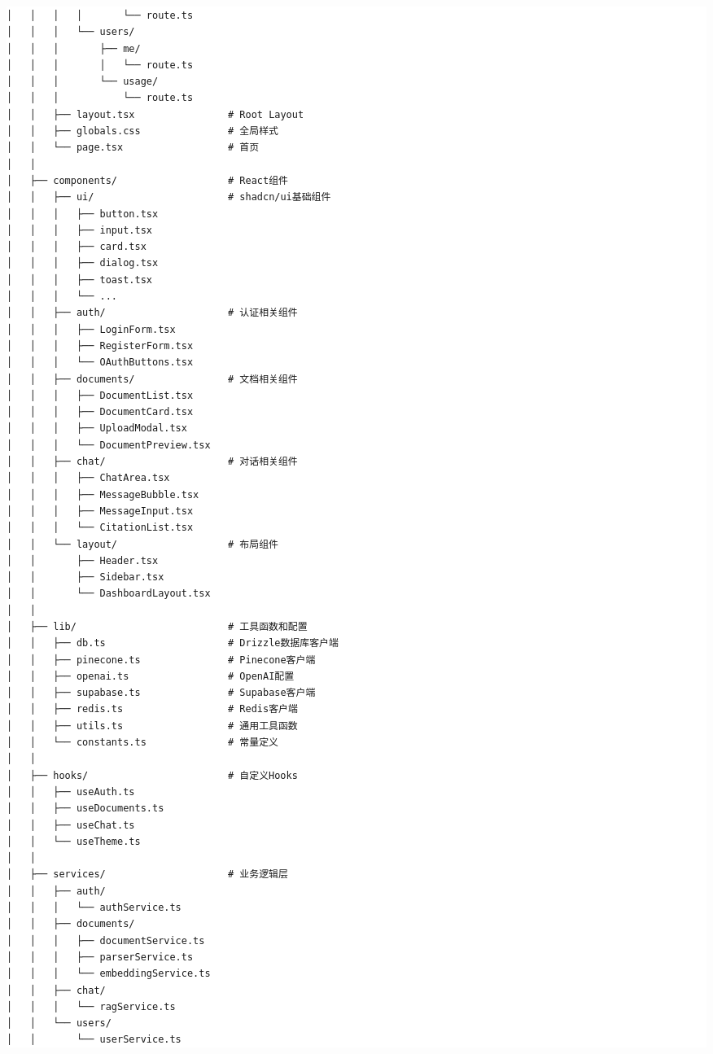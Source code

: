 ```
│   │   │   │       └── route.ts
│   │   │   └── users/
│   │   │       ├── me/
│   │   │       │   └── route.ts
│   │   │       └── usage/
│   │   │           └── route.ts
│   │   ├── layout.tsx                # Root Layout
│   │   ├── globals.css               # 全局样式
│   │   └── page.tsx                  # 首页
│   │
│   ├── components/                   # React组件
│   │   ├── ui/                       # shadcn/ui基础组件
│   │   │   ├── button.tsx
│   │   │   ├── input.tsx
│   │   │   ├── card.tsx
│   │   │   ├── dialog.tsx
│   │   │   ├── toast.tsx
│   │   │   └── ...
│   │   ├── auth/                     # 认证相关组件
│   │   │   ├── LoginForm.tsx
│   │   │   ├── RegisterForm.tsx
│   │   │   └── OAuthButtons.tsx
│   │   ├── documents/                # 文档相关组件
│   │   │   ├── DocumentList.tsx
│   │   │   ├── DocumentCard.tsx
│   │   │   ├── UploadModal.tsx
│   │   │   └── DocumentPreview.tsx
│   │   ├── chat/                     # 对话相关组件
│   │   │   ├── ChatArea.tsx
│   │   │   ├── MessageBubble.tsx
│   │   │   ├── MessageInput.tsx
│   │   │   └── CitationList.tsx
│   │   └── layout/                   # 布局组件
│   │       ├── Header.tsx
│   │       ├── Sidebar.tsx
│   │       └── DashboardLayout.tsx
│   │
│   ├── lib/                          # 工具函数和配置
│   │   ├── db.ts                     # Drizzle数据库客户端
│   │   ├── pinecone.ts               # Pinecone客户端
│   │   ├── openai.ts                 # OpenAI配置
│   │   ├── supabase.ts               # Supabase客户端
│   │   ├── redis.ts                  # Redis客户端
│   │   ├── utils.ts                  # 通用工具函数
│   │   └── constants.ts              # 常量定义
│   │
│   ├── hooks/                        # 自定义Hooks
│   │   ├── useAuth.ts
│   │   ├── useDocuments.ts
│   │   ├── useChat.ts
│   │   └── useTheme.ts
│   │
│   ├── services/                     # 业务逻辑层
│   │   ├── auth/
│   │   │   └── authService.ts
│   │   ├── documents/
│   │   │   ├── documentService.ts
│   │   │   ├── parserService.ts
│   │   │   └── embeddingService.ts
│   │   ├── chat/
│   │   │   └── ragService.ts
│   │   └── users/
│   │       └── userService.ts
```